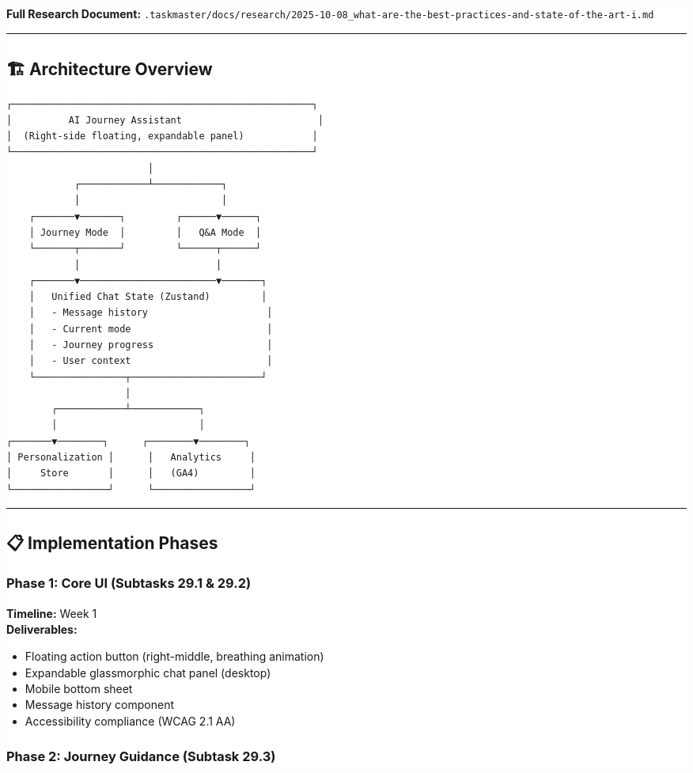 **Full Research Document:** `.taskmaster/docs/research/2025-10-08_what-are-the-best-practices-and-state-of-the-art-i.md`

---

## 🏗️ Architecture Overview

```
┌─────────────────────────────────────────────────────┐
│          AI Journey Assistant                        │
│  (Right-side floating, expandable panel)            │
└─────────────────────────────────────────────────────┘
                         │
            ┌────────────┴────────────┐
            │                         │
    ┌───────▼───────┐         ┌──────▼──────┐
    │ Journey Mode  │         │   Q&A Mode  │
    └───────┬───────┘         └──────┬──────┘
            │                        │
    ┌───────▼────────────────────────▼───────┐
    │   Unified Chat State (Zustand)         │
    │   - Message history                     │
    │   - Current mode                        │
    │   - Journey progress                    │
    │   - User context                        │
    └────────────────┬───────────────────────┘
                     │
        ┌────────────┴────────────┐
        │                         │
┌───────▼────────┐      ┌────────▼────────┐
│ Personalization │      │   Analytics     │
│     Store       │      │   (GA4)         │
└─────────────────┘      └─────────────────┘
```

---

## 📋 Implementation Phases

### Phase 1: Core UI (Subtasks 29.1 & 29.2)

**Timeline:** Week 1  
**Deliverables:**

- Floating action button (right-middle, breathing animation)
- Expandable glassmorphic chat panel (desktop)
- Mobile bottom sheet
- Message history component
- Accessibility compliance (WCAG 2.1 AA)

### Phase 2: Journey Guidance (Subtask 29.3)
